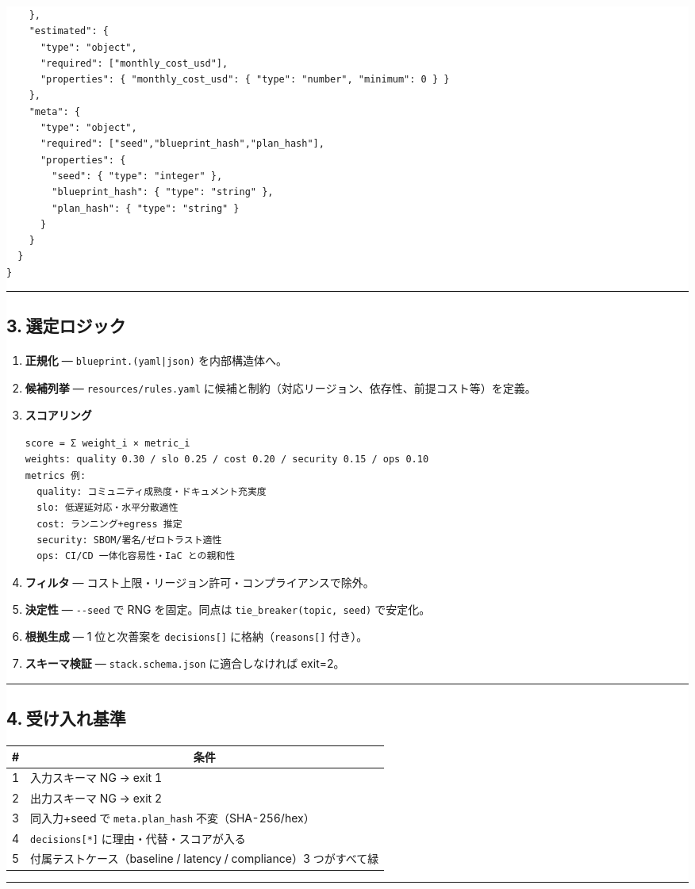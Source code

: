 ```jsonc
    },
    "estimated": {
      "type": "object",
      "required": ["monthly_cost_usd"],
      "properties": { "monthly_cost_usd": { "type": "number", "minimum": 0 } }
    },
    "meta": {
      "type": "object",
      "required": ["seed","blueprint_hash","plan_hash"],
      "properties": {
        "seed": { "type": "integer" },
        "blueprint_hash": { "type": "string" },
        "plan_hash": { "type": "string" }
      }
    }
  }
}
```

---

## 3. 選定ロジック

1. **正規化** — `blueprint.(yaml|json)` を内部構造体へ。
    
2. **候補列挙** — `resources/rules.yaml` に候補と制約（対応リージョン、依存性、前提コスト等）を定義。
    
3. **スコアリング**
    
    ```text
    score = Σ weight_i × metric_i
    weights: quality 0.30 / slo 0.25 / cost 0.20 / security 0.15 / ops 0.10
    metrics 例:
      quality: コミュニティ成熟度・ドキュメント充実度
      slo: 低遅延対応・水平分散適性
      cost: ランニング+egress 推定
      security: SBOM/署名/ゼロトラスト適性
      ops: CI/CD 一体化容易性・IaC との親和性
    ```
    
4. **フィルタ** — コスト上限・リージョン許可・コンプライアンスで除外。
    
5. **決定性** — `--seed` で RNG を固定。同点は `tie_breaker(topic, seed)` で安定化。
    
6. **根拠生成** — 1 位と次善案を `decisions[]` に格納（`reasons[]` 付き）。
    
7. **スキーマ検証** — `stack.schema.json` に適合しなければ exit=2。
    

---

## 4. 受け入れ基準

|#|条件|
|---|---|
|1|入力スキーマ NG → exit 1|
|2|出力スキーマ NG → exit 2|
|3|同入力+seed で `meta.plan_hash` 不変（SHA-256/hex）|
|4|`decisions[*]` に理由・代替・スコアが入る|
|5|付属テストケース（baseline / latency / compliance）3 つがすべて緑|

---